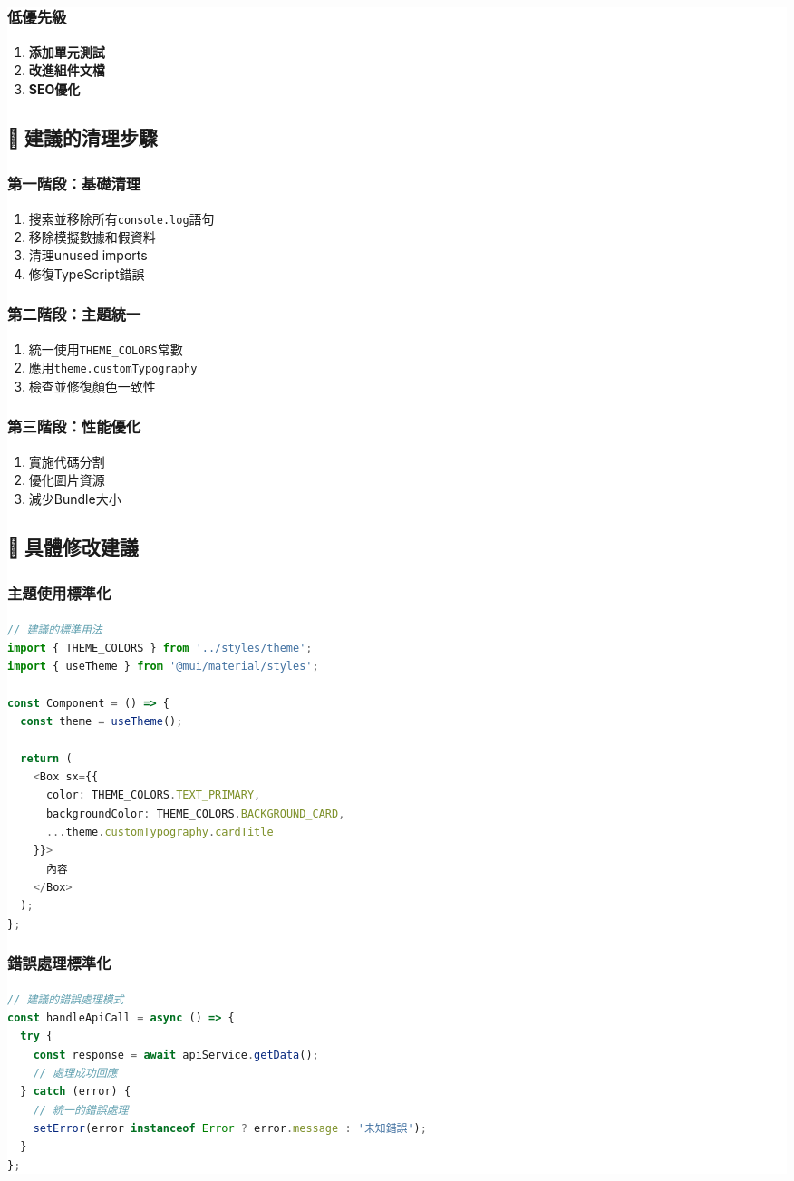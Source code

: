 ### 低優先級
1. **添加單元測試**
2. **改進組件文檔**
3. **SEO優化**

## 🚀 建議的清理步驟

### 第一階段：基礎清理
1. 搜索並移除所有`console.log`語句
2. 移除模擬數據和假資料
3. 清理unused imports
4. 修復TypeScript錯誤

### 第二階段：主題統一
1. 統一使用`THEME_COLORS`常數
2. 應用`theme.customTypography`
3. 檢查並修復顏色一致性

### 第三階段：性能優化
1. 實施代碼分割
2. 優化圖片資源
3. 減少Bundle大小

## 📝 具體修改建議

### 主題使用標準化
```typescript
// 建議的標準用法
import { THEME_COLORS } from '../styles/theme';
import { useTheme } from '@mui/material/styles';

const Component = () => {
  const theme = useTheme();
  
  return (
    <Box sx={{
      color: THEME_COLORS.TEXT_PRIMARY,
      backgroundColor: THEME_COLORS.BACKGROUND_CARD,
      ...theme.customTypography.cardTitle
    }}>
      內容
    </Box>
  );
};
```

### 錯誤處理標準化
```typescript
// 建議的錯誤處理模式
const handleApiCall = async () => {
  try {
    const response = await apiService.getData();
    // 處理成功回應
  } catch (error) {
    // 統一的錯誤處理
    setError(error instanceof Error ? error.message : '未知錯誤');
  }
};
```
